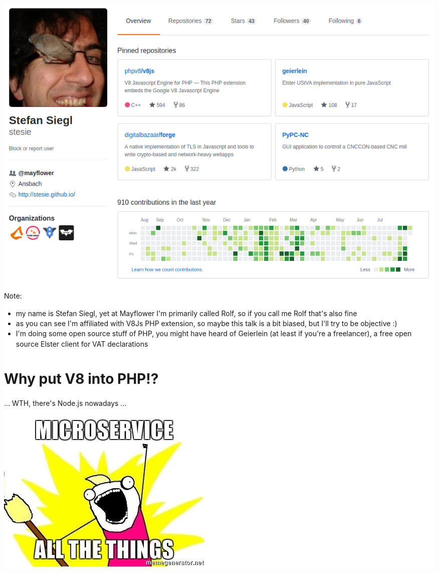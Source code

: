 ![Github Profile Screenshot](images/who-am-i.png)

Note:

* my name is Stefan Siegl, yet at Mayflower I'm primarily called Rolf, so if you call me Rolf that's also fine
* as you can see I'm affiliated with V8Js PHP extension, so maybe this talk is a bit biased, but I'll try to be objective :)
* I'm doing some open source stuff of PHP, you might have heard of Geierlein (at least if you're a freelancer),
  a free open source Elster client for VAT declarations


# Why put V8 into PHP!?



... WTH, there's Node.js nowadays ...

<div class="fragment">
  <img src="images/microservices.jpg">
